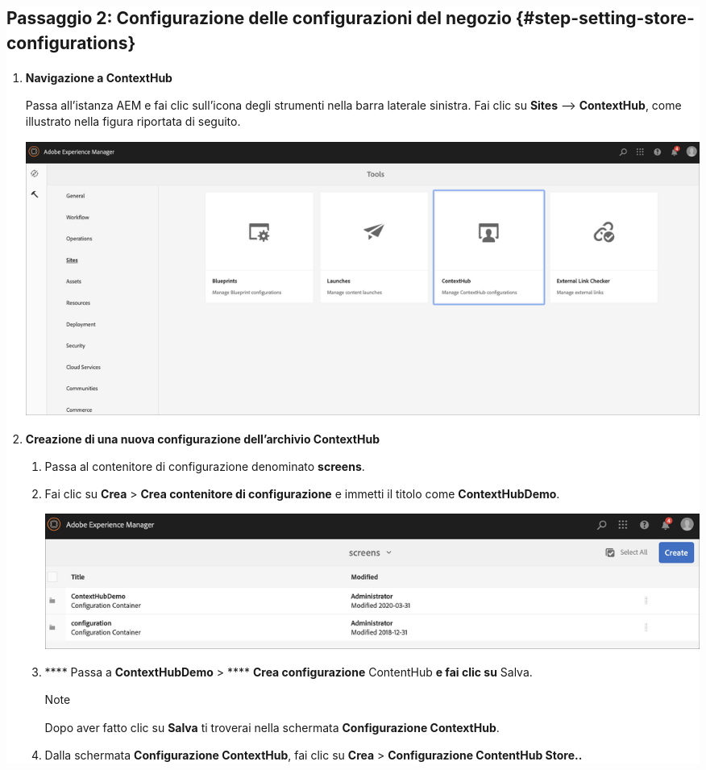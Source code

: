## Passaggio 2: Configurazione delle configurazioni del negozio {#step-setting-store-configurations}

1. **Navigazione a ContextHub**

   Passa all’istanza AEM e fai clic sull’icona degli strumenti nella barra laterale sinistra. Fai clic su **Sites** —> **ContextHub**, come illustrato nella figura riportata di seguito.

   ![immagine](/help/user-guide/assets/context-hub/context-hub3.png)

1. **Creazione di una nuova configurazione dell’archivio ContextHub**

   1. Passa al contenitore di configurazione denominato **screens**.

   1. Fai clic su **Crea** > **Crea contenitore di configurazione** e immetti il titolo come **ContextHubDemo**.

      ![immagine](/help/user-guide/assets/context-hub/context-hub4.png)

   1. **** Passa a  **ContextHubDemo**  >  **** **Crea configurazione** ContentHub  **e fai clic su** Salva.

      >[!NOTE]
      > Dopo aver fatto clic su **Salva** ti troverai nella schermata **Configurazione ContextHub**.

   1. Dalla schermata **Configurazione ContextHub**, fai clic su **Crea** > **Configurazione ContentHub Store..**
